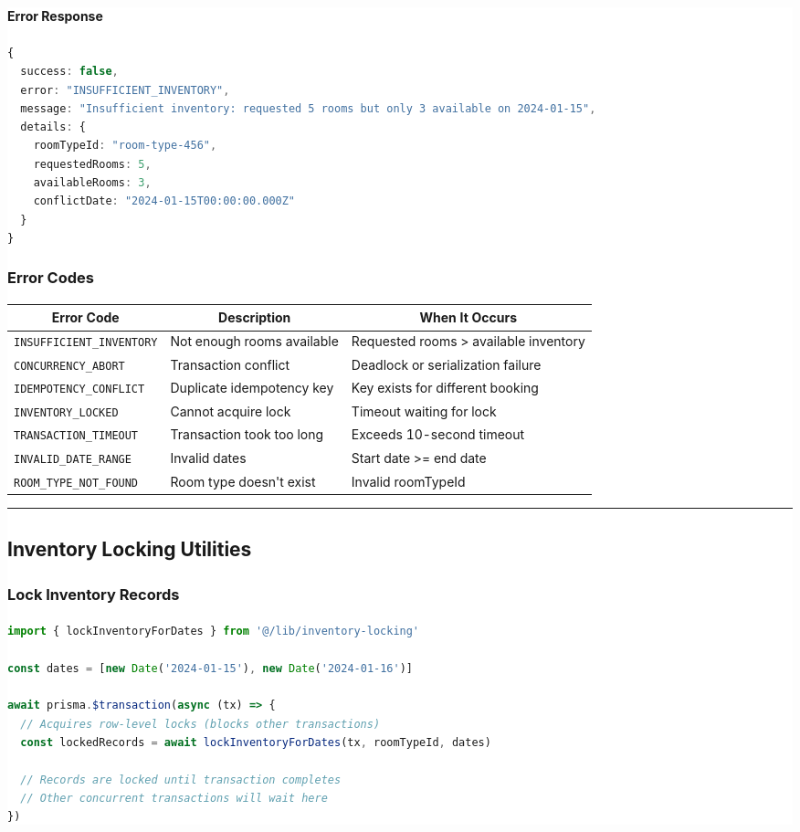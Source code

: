 #### Error Response

```typescript
{
  success: false,
  error: "INSUFFICIENT_INVENTORY",
  message: "Insufficient inventory: requested 5 rooms but only 3 available on 2024-01-15",
  details: {
    roomTypeId: "room-type-456",
    requestedRooms: 5,
    availableRooms: 3,
    conflictDate: "2024-01-15T00:00:00.000Z"
  }
}
```

### Error Codes

| Error Code | Description | When It Occurs |
|------------|-------------|----------------|
| `INSUFFICIENT_INVENTORY` | Not enough rooms available | Requested rooms > available inventory |
| `CONCURRENCY_ABORT` | Transaction conflict | Deadlock or serialization failure |
| `IDEMPOTENCY_CONFLICT` | Duplicate idempotency key | Key exists for different booking |
| `INVENTORY_LOCKED` | Cannot acquire lock | Timeout waiting for lock |
| `TRANSACTION_TIMEOUT` | Transaction took too long | Exceeds 10-second timeout |
| `INVALID_DATE_RANGE` | Invalid dates | Start date >= end date |
| `ROOM_TYPE_NOT_FOUND` | Room type doesn't exist | Invalid roomTypeId |

---

## Inventory Locking Utilities

### Lock Inventory Records

```typescript
import { lockInventoryForDates } from '@/lib/inventory-locking'

const dates = [new Date('2024-01-15'), new Date('2024-01-16')]

await prisma.$transaction(async (tx) => {
  // Acquires row-level locks (blocks other transactions)
  const lockedRecords = await lockInventoryForDates(tx, roomTypeId, dates)
  
  // Records are locked until transaction completes
  // Other concurrent transactions will wait here
})
```
